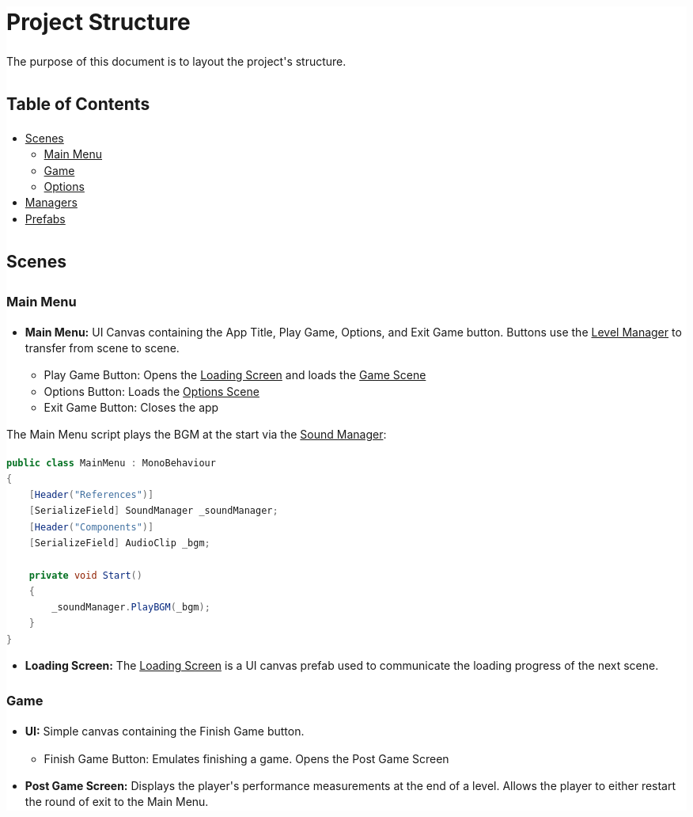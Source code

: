 # Project Structure

The purpose of this document is to layout the project's structure.

## Table of Contents

- [Scenes](#scenes)
  - [Main Menu](#main-menu)
  - [Game](#game)
  - [Options](#options)
- [Managers](#managers)
- [Prefabs](#prefabs)

## Scenes

### Main Menu

- **Main Menu:** UI Canvas containing the App Title, Play Game, Options, and Exit Game button. Buttons use the [Level Manager](#level-manager) to transfer from scene to scene.
  
  - Play Game Button: Opens the [Loading Screen](#loading-screen) and loads the [Game Scene](#game)
  - Options Button: Loads the [Options Scene](#options)
  - Exit Game Button: Closes the app

The Main Menu script plays the BGM at the start via the [Sound Manager](#sound-manager):

```csharp
public class MainMenu : MonoBehaviour
{
    [Header("References")]
    [SerializeField] SoundManager _soundManager;
    [Header("Components")] 
    [SerializeField] AudioClip _bgm;

    private void Start()
    {
        _soundManager.PlayBGM(_bgm);
    }
}
```

- **Loading Screen:** The [Loading Screen](#loading-screen) is a UI canvas prefab used to communicate the loading progress of the next scene.

### Game

- **UI:** Simple canvas containing the Finish Game button.

  - Finish Game Button: Emulates finishing a game. Opens the Post Game Screen

- **Post Game Screen:** Displays the player's performance measurements at the end of a level. Allows the player to either restart the round of exit to the Main Menu.
  